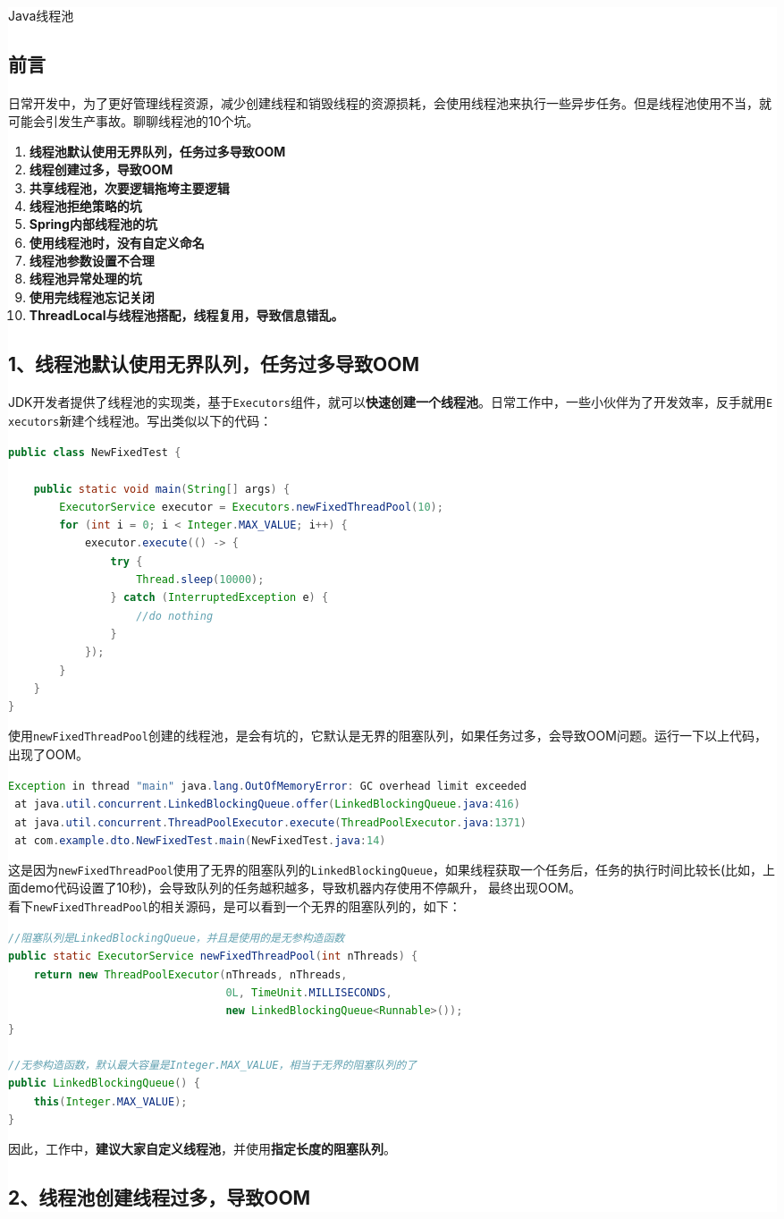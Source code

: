 Java线程池
<a name="q8Mqr"></a>
## 前言
日常开发中，为了更好管理线程资源，减少创建线程和销毁线程的资源损耗，会使用线程池来执行一些异步任务。但是线程池使用不当，就可能会引发生产事故。聊聊线程池的10个坑。

1. **线程池默认使用无界队列，任务过多导致OOM**
2. **线程创建过多，导致OOM**
3. **共享线程池，次要逻辑拖垮主要逻辑**
4. **线程池拒绝策略的坑**
5. **Spring内部线程池的坑**
6. **使用线程池时，没有自定义命名**
7. **线程池参数设置不合理**
8. **线程池异常处理的坑**
9. **使用完线程池忘记关闭**
10. **ThreadLocal与线程池搭配，线程复用，导致信息错乱。**
<a name="fY1ER"></a>
## 1、线程池默认使用无界队列，任务过多导致OOM
JDK开发者提供了线程池的实现类，基于`Executors`组件，就可以**快速创建一个线程池**。日常工作中，一些小伙伴为了开发效率，反手就用`Executors`新建个线程池。写出类似以下的代码：
```java
public class NewFixedTest {

    public static void main(String[] args) {
        ExecutorService executor = Executors.newFixedThreadPool(10);
        for (int i = 0; i < Integer.MAX_VALUE; i++) {
            executor.execute(() -> {
                try {
                    Thread.sleep(10000);
                } catch (InterruptedException e) {
                    //do nothing
                }
            });
        }
    }
}
```
使用`newFixedThreadPool`创建的线程池，是会有坑的，它默认是无界的阻塞队列，如果任务过多，会导致OOM问题。运行一下以上代码，出现了OOM。
```java
Exception in thread "main" java.lang.OutOfMemoryError: GC overhead limit exceeded
 at java.util.concurrent.LinkedBlockingQueue.offer(LinkedBlockingQueue.java:416)
 at java.util.concurrent.ThreadPoolExecutor.execute(ThreadPoolExecutor.java:1371)
 at com.example.dto.NewFixedTest.main(NewFixedTest.java:14)
```
这是因为`newFixedThreadPool`使用了无界的阻塞队列的`LinkedBlockingQueue`，如果线程获取一个任务后，任务的执行时间比较长(比如，上面demo代码设置了10秒)，会导致队列的任务越积越多，导致机器内存使用不停飙升， 最终出现OOM。<br />看下`newFixedThreadPool`的相关源码，是可以看到一个无界的阻塞队列的，如下：
```java
//阻塞队列是LinkedBlockingQueue，并且是使用的是无参构造函数
public static ExecutorService newFixedThreadPool(int nThreads) {
    return new ThreadPoolExecutor(nThreads, nThreads,
                                  0L, TimeUnit.MILLISECONDS,
                                  new LinkedBlockingQueue<Runnable>());
}
    
//无参构造函数，默认最大容量是Integer.MAX_VALUE，相当于无界的阻塞队列的了
public LinkedBlockingQueue() {
    this(Integer.MAX_VALUE);
}
```
因此，工作中，**建议大家自定义线程池**，并使用**指定长度的阻塞队列**。
<a name="sFjhW"></a>
## 2、线程池创建线程过多，导致OOM